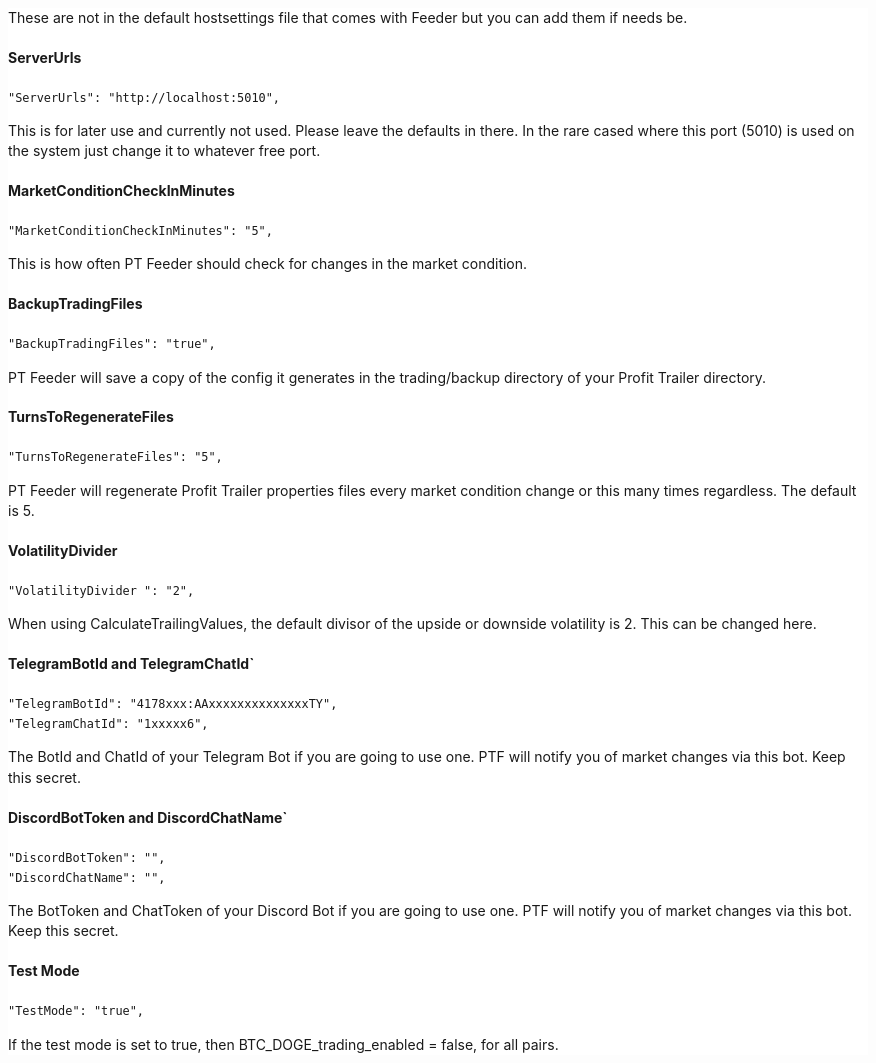 These are not in the default hostsettings file that comes with Feeder but you can add them if needs be. 

#### ServerUrls 

    "ServerUrls": "http://localhost:5010",

This is for later use and currently not used. Please leave the defaults in there. In the rare cased where this port (5010) is used on the system just change it to whatever free port.

#### MarketConditionCheckInMinutes

    "MarketConditionCheckInMinutes": "5",

This is how often PT Feeder should check for changes in the market condition. 

#### BackupTradingFiles 

    "BackupTradingFiles": "true",

PT Feeder will save a copy of the config it generates in the trading/backup directory of your Profit Trailer directory. 

#### TurnsToRegenerateFiles

    "TurnsToRegenerateFiles": "5",

PT Feeder will regenerate Profit Trailer properties files every market condition change or this many times regardless. The default is 5.

#### VolatilityDivider 

    "VolatilityDivider ": "2",

When using CalculateTrailingValues, the default divisor of the upside or downside volatility is 2. This can be changed here. 

#### TelegramBotId and TelegramChatId`

    "TelegramBotId": "4178xxx:AAxxxxxxxxxxxxxxTY",
    "TelegramChatId": "1xxxxx6",

The BotId and ChatId of your Telegram Bot if you are going to use one. PTF will notify you of market changes via this bot. Keep this secret.

#### DiscordBotToken and DiscordChatName`

    "DiscordBotToken": "",
    "DiscordChatName": "",

The BotToken and ChatToken of your Discord Bot if you are going to use one. PTF will notify you of market changes via this bot. Keep this secret.

#### Test Mode

    "TestMode": "true",

If the test mode is set to true, then BTC_DOGE_trading_enabled = false, for all pairs. 
